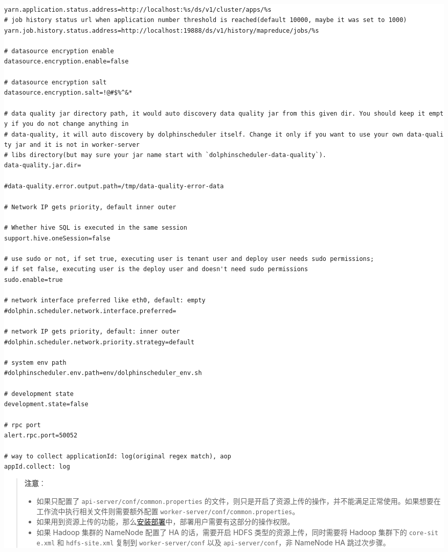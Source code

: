 ```properties
yarn.application.status.address=http://localhost:%s/ds/v1/cluster/apps/%s
# job history status url when application number threshold is reached(default 10000, maybe it was set to 1000)
yarn.job.history.status.address=http://localhost:19888/ds/v1/history/mapreduce/jobs/%s

# datasource encryption enable
datasource.encryption.enable=false

# datasource encryption salt
datasource.encryption.salt=!@#$%^&*

# data quality jar directory path, it would auto discovery data quality jar from this given dir. You should keep it empty if you do not change anything in
# data-quality, it will auto discovery by dolphinscheduler itself. Change it only if you want to use your own data-quality jar and it is not in worker-server
# libs directory(but may sure your jar name start with `dolphinscheduler-data-quality`).
data-quality.jar.dir=

#data-quality.error.output.path=/tmp/data-quality-error-data

# Network IP gets priority, default inner outer

# Whether hive SQL is executed in the same session
support.hive.oneSession=false

# use sudo or not, if set true, executing user is tenant user and deploy user needs sudo permissions;
# if set false, executing user is the deploy user and doesn't need sudo permissions
sudo.enable=true

# network interface preferred like eth0, default: empty
#dolphin.scheduler.network.interface.preferred=

# network IP gets priority, default: inner outer
#dolphin.scheduler.network.priority.strategy=default

# system env path
#dolphinscheduler.env.path=env/dolphinscheduler_env.sh

# development state
development.state=false

# rpc port
alert.rpc.port=50052

# way to collect applicationId: log(original regex match), aop
appId.collect: log
```

> **注意**：
>
> - 如果只配置了 `api-server/conf/common.properties` 的文件，则只是开启了资源上传的操作，并不能满足正常使用。如果想要在工作流中执行相关文件则需要额外配置 `worker-server/conf/common.properties`。
> - 如果用到资源上传的功能，那么[安装部署](https://dolphinscheduler.apache.org/zh-cn/docs/3.2.1/guide/installation//zh-cn/docs/3.2.1/guide/installation/standalone)中，部署用户需要有这部分的操作权限。
> - 如果 Hadoop 集群的 NameNode 配置了 HA 的话，需要开启 HDFS 类型的资源上传，同时需要将 Hadoop 集群下的 `core-site.xml` 和 `hdfs-site.xml` 复制到 `worker-server/conf` 以及 `api-server/conf`，非 NameNode HA 跳过次步骤。
